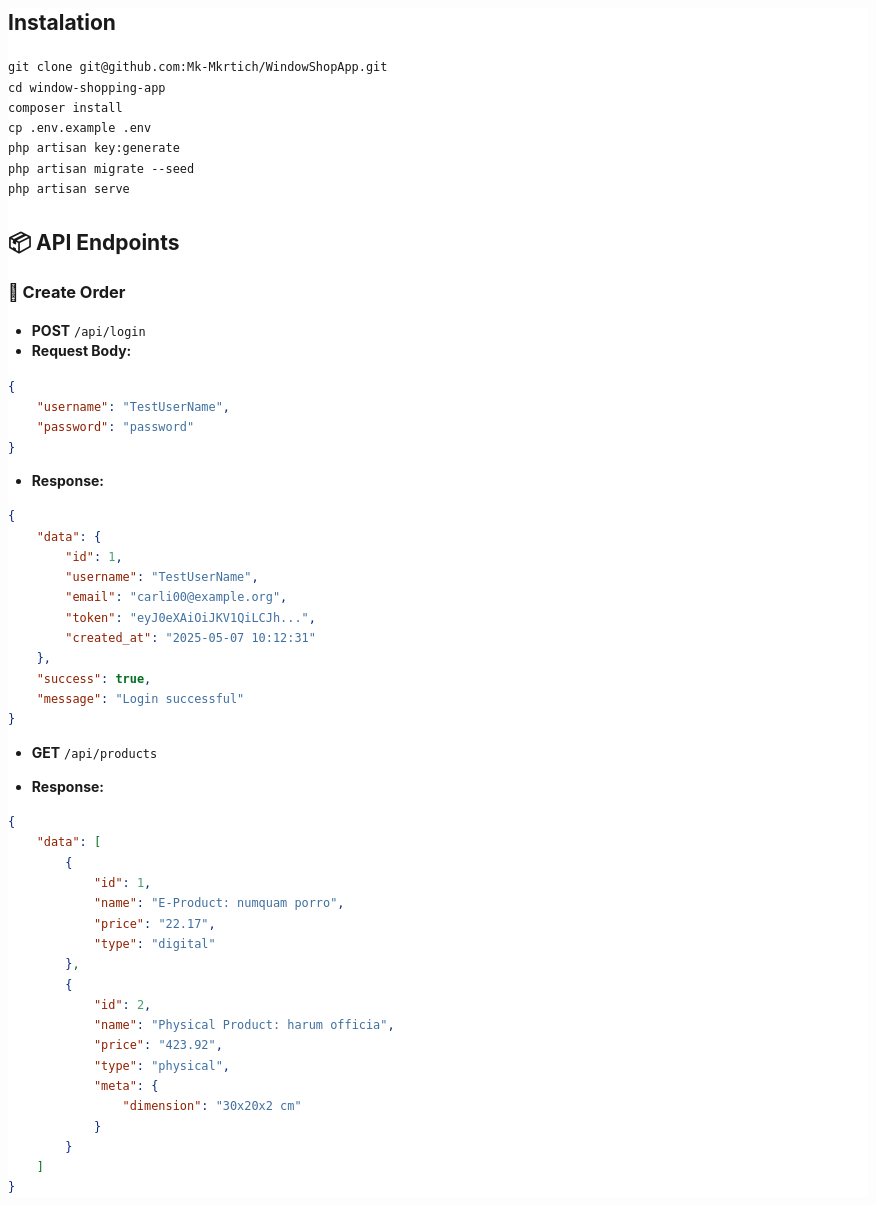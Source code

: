 
## Instalation

```git clone git@github.com:Mk-Mkrtich/WindowShopApp.git ```\
```cd window-shopping-app```\
```composer install```\
```cp .env.example .env```\
```php artisan key:generate```\
```php artisan migrate --seed```\
```php artisan serve```

## 📦 API Endpoints

### 🔁 Create Order

- **POST** `/api/login`
- **Request Body:**

```json
{
    "username": "TestUserName",
    "password": "password"
}
```

- **Response:**

```json
{
    "data": {
        "id": 1,
        "username": "TestUserName",
        "email": "carli00@example.org",
        "token": "eyJ0eXAiOiJKV1QiLCJh...",
        "created_at": "2025-05-07 10:12:31"
    },
    "success": true,
    "message": "Login successful"
}
```

- **GET** `/api/products`

- **Response:**

```json
{
    "data": [
        {
            "id": 1,
            "name": "E-Product: numquam porro",
            "price": "22.17",
            "type": "digital"
        },
        {
            "id": 2,
            "name": "Physical Product: harum officia",
            "price": "423.92",
            "type": "physical",
            "meta": {
                "dimension": "30x20x2 cm"
            }
        }
    ]
}
```
